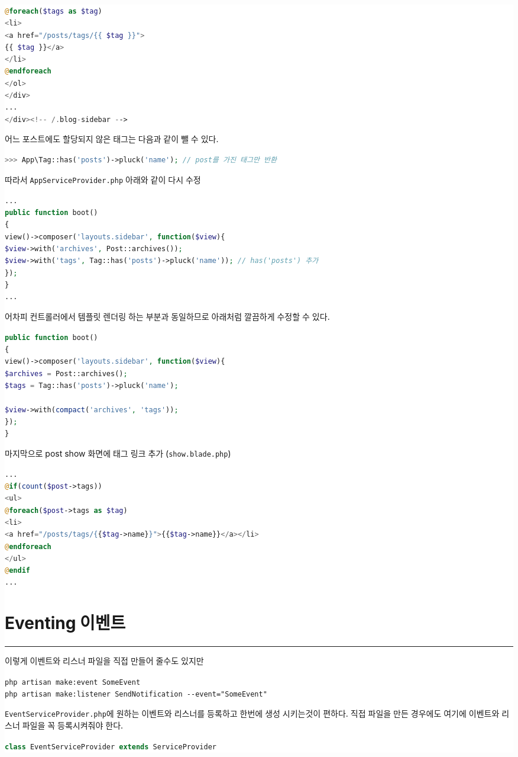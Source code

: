 ```php
@foreach($tags as $tag)
<li>
<a href="/posts/tags/{{ $tag }}">
{{ $tag }}</a>
</li>
@endforeach
</ol>
</div>
...
</div><!-- /.blog-sidebar -->
```
어느 포스트에도 할당되지 않은 태그는 다음과 같이 뺄 수 있다.
```php
>>> App\Tag::has('posts')->pluck('name'); // post를 가진 태그만 반환
```
따라서 `AppServiceProvider.php` 아래와 같이 다시 수정
```php
...
public function boot()
{
view()->composer('layouts.sidebar', function($view){
$view->with('archives', Post::archives());
$view->with('tags', Tag::has('posts')->pluck('name')); // has('posts') 추가
});
}
...
```
어차피 컨트롤러에서 템플릿 렌더링 하는 부분과 동일하므로 아래처럼 깔끔하게 수정할 수 있다.
```php
public function boot()
{
view()->composer('layouts.sidebar', function($view){
$archives = Post::archives();
$tags = Tag::has('posts')->pluck('name');

$view->with(compact('archives', 'tags'));
});
}
```
마지막으로 post show 화면에 태그 링크 추가 (`show.blade.php`)
```php
...
@if(count($post->tags))
<ul>
@foreach($post->tags as $tag)
<li>
<a href="/posts/tags/{{$tag->name}}">{{$tag->name}}</a></li>
@endforeach
</ul>
@endif
...
```
# Eventing 이벤트
---
이렇게 이벤트와 리스너 파일을 직접 만들어 줄수도 있지만
```
php artisan make:event SomeEvent
php artisan make:listener SendNotification --event="SomeEvent"
```
`EventServiceProvider.php`에 원하는 이벤트와 리스너를 등록하고 한번에 생성 시키는것이 편하다. 직접 파일을 만든 경우에도 여기에 이벤트와 리스너 파일을 꼭 등록시켜줘야 한다.
```php
class EventServiceProvider extends ServiceProvider
```